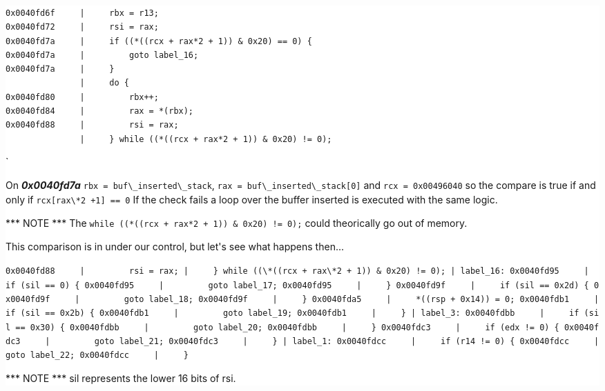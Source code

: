     0x0040fd6f     |     rbx = r13;
    0x0040fd72     |     rsi = rax;
    0x0040fd7a     |     if ((*((rcx + rax*2 + 1)) & 0x20) == 0) {
    0x0040fd7a     |         goto label_16;
    0x0040fd7a     |     }
                   |     do {
    0x0040fd80     |         rbx++;
    0x0040fd84     |         rax = *(rbx);
    0x0040fd88     |         rsi = rax;
                   |     } while ((*((rcx + rax*2 + 1)) & 0x20) != 0);
`

On ***0x0040fd7a*** `rbx = buf\_inserted\_stack`, `rax = buf\_inserted\_stack[0]` and `rcx = 0x00496040` so the compare is true if and only if `rcx[rax\*2 +1] == 0`
If the check fails a loop over the buffer inserted is executed with the same logic.

*** NOTE ***
The `while ((*((rcx + rax*2 + 1)) & 0x20) != 0);` could theorically go out of memory.

This comparison is in under our control, but let's see what happens then...

`
    0x0040fd88     |         rsi = rax;
                   |     } while ((\*((rcx + rax\*2 + 1)) & 0x20) != 0);
                   | label_16:
    0x0040fd95     |     if (sil == 0) {
    0x0040fd95     |         goto label_17;
    0x0040fd95     |     }
    0x0040fd9f     |     if (sil == 0x2d) {
    0x0040fd9f     |         goto label_18;
    0x0040fd9f     |     }
    0x0040fda5     |     *((rsp + 0x14)) = 0;
    0x0040fdb1     |     if (sil == 0x2b) {
    0x0040fdb1     |         goto label_19;
    0x0040fdb1     |     }
                   | label_3:
    0x0040fdbb     |     if (sil == 0x30) {
    0x0040fdbb     |         goto label_20;
    0x0040fdbb     |     }
    0x0040fdc3     |     if (edx != 0) {
    0x0040fdc3     |         goto label_21;
    0x0040fdc3     |     }
                   | label_1:
    0x0040fdcc     |     if (r14 != 0) {
    0x0040fdcc     |         goto label_22;
    0x0040fdcc     |     }
`

*** NOTE ***
sil represents the lower 16 bits of rsi.
